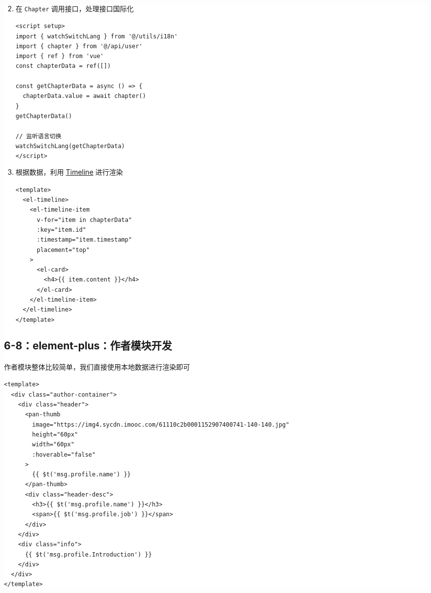 2. 在 `Chapter` 调用接口，处理接口国际化

   ```vue
   <script setup>
   import { watchSwitchLang } from '@/utils/i18n'
   import { chapter } from '@/api/user'
   import { ref } from 'vue'
   const chapterData = ref([])
   
   const getChapterData = async () => {
     chapterData.value = await chapter()
   }
   getChapterData()
   
   // 监听语言切换
   watchSwitchLang(getChapterData)
   </script>
   ```

3. 根据数据，利用  [Timeline](https://element-plus.org/zh-CN/component/timeline.html) 进行渲染

   ```vue
   <template>
     <el-timeline>
       <el-timeline-item
         v-for="item in chapterData"
         :key="item.id"
         :timestamp="item.timestamp"
         placement="top"
       >
         <el-card>
           <h4>{{ item.content }}</h4>
         </el-card>
       </el-timeline-item>
     </el-timeline>
   </template>
   ```



## 6-8：element-plus：作者模块开发

作者模块整体比较简单，我们直接使用本地数据进行渲染即可

```vue
<template>
  <div class="author-container">
    <div class="header">
      <pan-thumb
        image="https://img4.sycdn.imooc.com/61110c2b0001152907400741-140-140.jpg"
        height="60px"
        width="60px"
        :hoverable="false"
      >
        {{ $t('msg.profile.name') }}
      </pan-thumb>
      <div class="header-desc">
        <h3>{{ $t('msg.profile.name') }}</h3>
        <span>{{ $t('msg.profile.job') }}</span>
      </div>
    </div>
    <div class="info">
      {{ $t('msg.profile.Introduction') }}
    </div>
  </div>
</template>

```